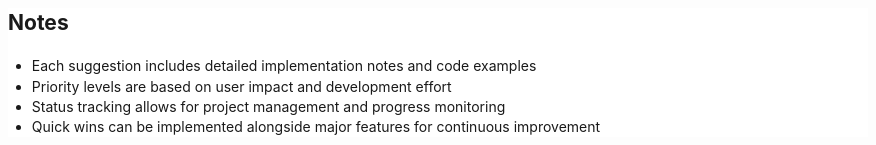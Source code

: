 ## Notes

- Each suggestion includes detailed implementation notes and code examples
- Priority levels are based on user impact and development effort
- Status tracking allows for project management and progress monitoring
- Quick wins can be implemented alongside major features for continuous improvement
